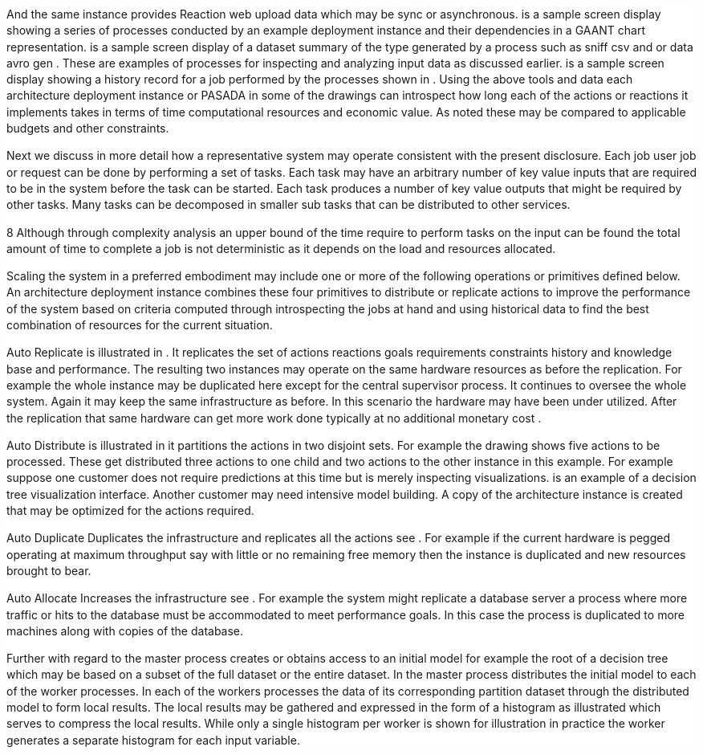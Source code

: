 And the same instance provides Reaction web upload data which may be sync or asynchronous. is a sample screen display showing a series of processes conducted by an example deployment instance and their dependencies in a GAANT chart representation. is a sample screen display of a dataset summary of the type generated by a process such as sniff csv and or data avro gen . These are examples of processes for inspecting and analyzing input data as discussed earlier. is a sample screen display showing a history record for a job performed by the processes shown in . Using the above tools and data each architecture deployment instance or PASADA in some of the drawings can introspect how long each of the actions or reactions it implements takes in terms of time computational resources and economic value. As noted these may be compared to applicable budgets and other constraints.

Next we discuss in more detail how a representative system may operate consistent with the present disclosure. Each job user job or request can be done by performing a set of tasks. Each task may have an arbitrary number of key value inputs that are required to be in the system before the task can be started. Each task produces a number of key value outputs that might be required by other tasks. Many tasks can be decomposed in smaller sub tasks that can be distributed to other services.

 8 Although through complexity analysis an upper bound of the time require to perform tasks on the input can be found the total amount of time to complete a job is not deterministic as it depends on the load and resources allocated.

Scaling the system in a preferred embodiment may include one or more of the following operations or primitives defined below. An architecture deployment instance combines these four primitives to distribute or replicate actions to improve the performance of the system based on criteria computed through introspecting the jobs at hand and using historical data to find the best combination of resources for the current situation.

Auto Replicate is illustrated in . It replicates the set of actions reactions goals requirements constraints history and knowledge base and performance. The resulting two instances may operate on the same hardware resources as before the replication. For example the whole instance may be duplicated here except for the central supervisor process. It continues to oversee the whole system. Again it may keep the same infrastructure as before. In this scenario the hardware may have been under utilized. After the replication that same hardware can get more work done typically at no additional monetary cost .

Auto Distribute is illustrated in it partitions the actions in two disjoint sets. For example the drawing shows five actions to be processed. These get distributed three actions to one child and two actions to the other instance in this example. For example suppose one customer does not require predictions at this time but is merely inspecting visualizations. is an example of a decision tree visualization interface. Another customer may need intensive model building. A copy of the architecture instance is created that may be optimized for the actions required.

Auto Duplicate Duplicates the infrastructure and replicates all the actions see . For example if the current hardware is pegged operating at maximum throughput say with little or no remaining free memory then the instance is duplicated and new resources brought to bear.

Auto Allocate Increases the infrastructure see . For example the system might replicate a database server a process where more traffic or hits to the database must be accommodated to meet performance goals. In this case the process is duplicated to more machines along with copies of the database.

Further with regard to the master process creates or obtains access to an initial model for example the root of a decision tree which may be based on a subset of the full dataset or the entire dataset. In the master process distributes the initial model to each of the worker processes. In each of the workers processes the data of its corresponding partition dataset through the distributed model to form local results. The local results may be gathered and expressed in the form of a histogram as illustrated which serves to compress the local results. While only a single histogram per worker is shown for illustration in practice the worker generates a separate histogram for each input variable.
